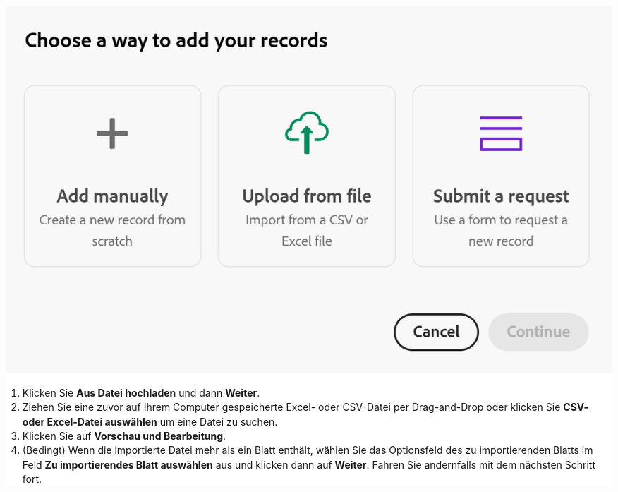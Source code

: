    ![Wählen Sie aus, wie Datensätze mit drei Schaltflächen hinzugefügt werden sollen](assets/choose-way-to-add-records-three-button-box.png)
1. Klicken Sie **Aus Datei hochladen** und dann **Weiter**. 
1. Ziehen Sie eine zuvor auf Ihrem Computer gespeicherte Excel- oder CSV-Datei per Drag-and-Drop oder klicken Sie **CSV- oder Excel-Datei auswählen** um eine Datei zu suchen.
1. Klicken Sie auf **Vorschau und Bearbeitung**.
1. (Bedingt) Wenn die importierte Datei mehr als ein Blatt enthält, wählen Sie das Optionsfeld des zu importierenden Blatts im Feld **Zu importierendes Blatt auswählen** aus und klicken dann auf **Weiter**. Fahren Sie andernfalls mit dem nächsten Schritt fort.
